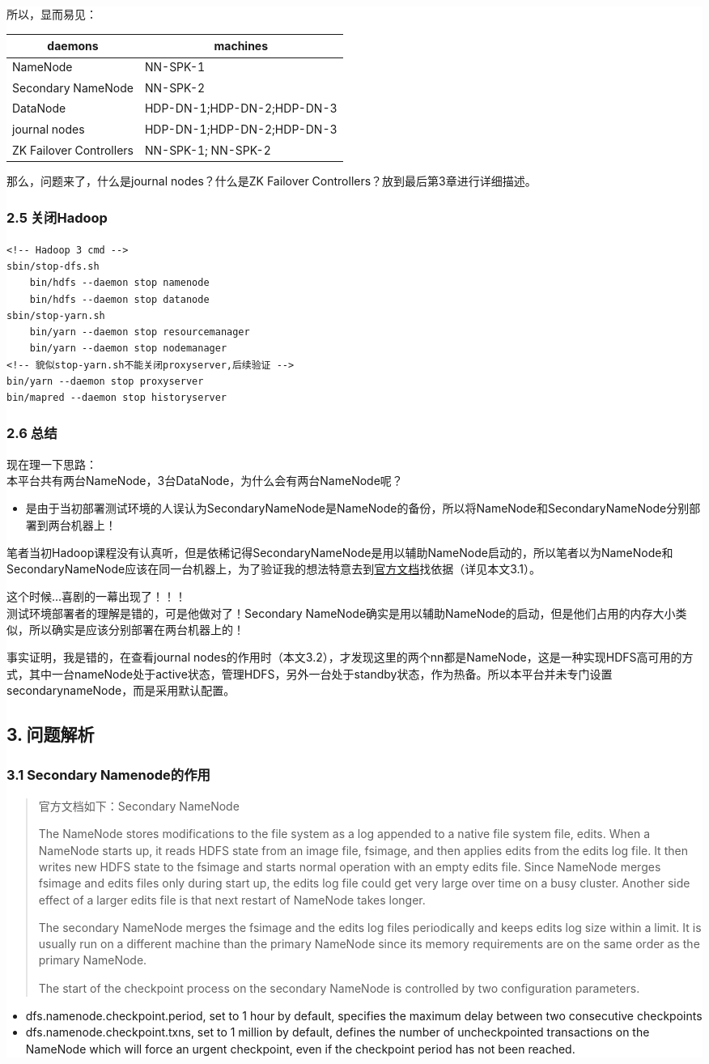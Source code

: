 所以，显而易见：

daemons|machines
---|---
NameNode|NN-SPK-1
Secondary NameNode| NN-SPK-2
DataNode|HDP-DN-1;HDP-DN-2;HDP-DN-3
journal nodes|HDP-DN-1;HDP-DN-2;HDP-DN-3
ZK Failover Controllers| NN-SPK-1; NN-SPK-2

那么，问题来了，什么是journal nodes？什么是ZK Failover Controllers？放到最后第3章进行详细描述。

### 2.5 关闭Hadoop

```shell
<!-- Hadoop 3 cmd -->
sbin/stop-dfs.sh
    bin/hdfs --daemon stop namenode
    bin/hdfs --daemon stop datanode
sbin/stop-yarn.sh
    bin/yarn --daemon stop resourcemanager
    bin/yarn --daemon stop nodemanager
<!-- 貌似stop-yarn.sh不能关闭proxyserver,后续验证 -->
bin/yarn --daemon stop proxyserver
bin/mapred --daemon stop historyserver
```

### 2.6 总结
现在理一下思路：  
本平台共有两台NameNode，3台DataNode，为什么会有两台NameNode呢？  
 - 是由于当初部署测试环境的人误认为SecondaryNameNode是NameNode的备份，所以将NameNode和SecondaryNameNode分别部署到两台机器上！  

笔者当初Hadoop课程没有认真听，但是依稀记得SecondaryNameNode是用以辅助NameNode启动的，所以笔者以为NameNode和SecondaryNameNode应该在同一台机器上，为了验证我的想法特意去到[官方文档](http://hadoop.apache.org/docs/current/hadoop-project-dist/hadoop-hdfs/HdfsUserGuide.html#Secondary_NameNode)找依据（详见本文3.1）。

这个时候...喜剧的一幕出现了！！！  
测试环境部署者的理解是错的，可是他做对了！Secondary NameNode确实是用以辅助NameNode的启动，但是他们占用的内存大小类似，所以确实是应该分别部署在两台机器上的！  

事实证明，我是错的，在查看journal nodes的作用时（本文3.2），才发现这里的两个nn都是NameNode，这是一种实现HDFS高可用的方式，其中一台nameNode处于active状态，管理HDFS，另外一台处于standby状态，作为热备。所以本平台并未专门设置secondarynameNode，而是采用默认配置。

## 3. 问题解析

### 3.1 Secondary Namenode的作用
> 官方文档如下：Secondary NameNode  
> 
> The NameNode stores modifications to the file system as a log appended to a native file system file, edits. When a NameNode starts up, it reads HDFS state from an image file, fsimage, and then applies edits from the edits log file. It then writes new HDFS state to the fsimage and starts normal operation with an empty edits file. Since NameNode merges fsimage and edits files only during start up, the edits log file could get very large over time on a busy cluster. Another side effect of a larger edits file is that next restart of NameNode takes longer.  
>  
> The secondary NameNode merges the fsimage and the edits log files periodically and keeps edits log size within a limit. It is usually run on a different machine than the primary NameNode since its memory requirements are on the same order as the primary NameNode.  
> 
> The start of the checkpoint process on the secondary NameNode is controlled by two configuration parameters.  
 - dfs.namenode.checkpoint.period, set to 1 hour by default, specifies the maximum delay between two consecutive checkpoints  
 - dfs.namenode.checkpoint.txns, set to 1 million by default, defines the number of uncheckpointed transactions on the NameNode which will force an urgent checkpoint, even if the checkpoint period has not been reached.